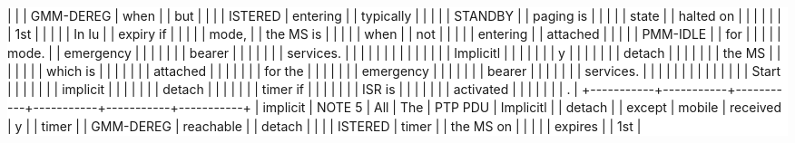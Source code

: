 |           |           | GMM-DEREG | when      |           | but       |
|           |           | ISTERED   | entering  |           | typically |
|           |           |           | STANDBY   |           | paging is |
|           |           |           | state     |           | halted on |
|           |           |           |           |           | 1st       |
|           |           |           | In Iu     |           | expiry if |
|           |           |           | mode,     |           | the MS is |
|           |           |           | when      |           | not       |
|           |           |           | entering  |           | attached  |
|           |           |           | PMM-IDLE  |           | for       |
|           |           |           | mode.     |           | emergency |
|           |           |           |           |           | bearer    |
|           |           |           |           |           | services. |
|           |           |           |           |           |           |
|           |           |           |           |           | Implicitl |
|           |           |           |           |           | y         |
|           |           |           |           |           | detach    |
|           |           |           |           |           | the MS    |
|           |           |           |           |           | which is  |
|           |           |           |           |           | attached  |
|           |           |           |           |           | for the   |
|           |           |           |           |           | emergency |
|           |           |           |           |           | bearer    |
|           |           |           |           |           | services. |
|           |           |           |           |           |           |
|           |           |           |           |           | Start     |
|           |           |           |           |           | implicit  |
|           |           |           |           |           | detach    |
|           |           |           |           |           | timer if  |
|           |           |           |           |           | ISR is    |
|           |           |           |           |           | activated |
|           |           |           |           |           | .         |
+-----------+-----------+-----------+-----------+-----------+-----------+
| implicit  | NOTE 5    | All       | The       | PTP PDU   | Implicitl |
| detach    |           | except    | mobile    | received  | y         |
| timer     |           | GMM-DEREG | reachable |           | detach    |
|           |           | ISTERED   | timer     |           | the MS on |
|           |           |           | expires   |           | 1st       |